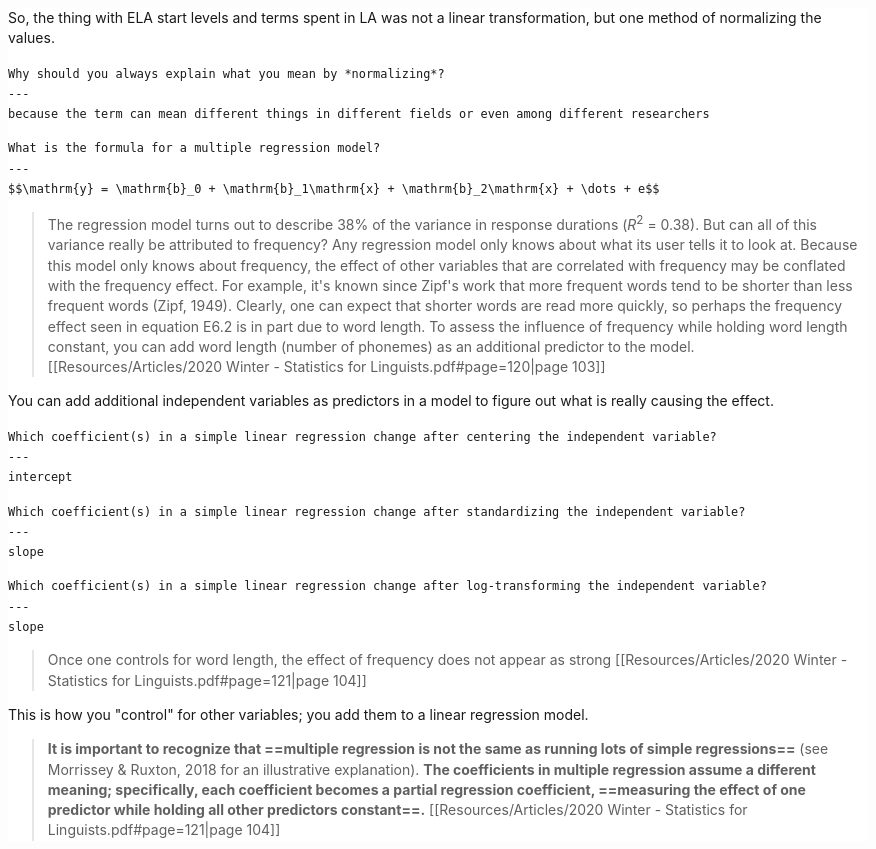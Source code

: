 So, the thing with ELA start levels and terms spent in LA was not a linear transformation, but one method of normalizing the values.

```mochi
Why should you always explain what you mean by *normalizing*?
---
because the term can mean different things in different fields or even among different researchers
```

```mochi
What is the formula for a multiple regression model?
---
$$\mathrm{y} = \mathrm{b}_0 + \mathrm{b}_1\mathrm{x} + \mathrm{b}_2\mathrm{x} + \dots + e$$
```

> The regression model turns out to describe 38% of the variance in response durations ($R^2$ = 0.38). But can all of this variance really be attributed to frequency? Any regression model only knows about what its user tells it to look at. Because this model only knows about frequency, the effect of other variables that are correlated with frequency may be conflated with the frequency effect. For example, it's known since Zipf's work that more frequent words tend to be shorter than less frequent words (Zipf, 1949). Clearly, one can expect that shorter words are read more quickly, so perhaps the frequency effect seen in equation E6.2 is in part due to word length. To assess the influence of frequency while holding word length constant, you can add word length (number of phonemes) as an additional predictor to the model. [[Resources/Articles/2020 Winter - Statistics for Linguists.pdf#page=120|page 103]]

You can add additional independent variables as predictors in a model to figure out what is really causing the effect.

```mochi
Which coefficient(s) in a simple linear regression change after centering the independent variable?
---
intercept
```

```mochi
Which coefficient(s) in a simple linear regression change after standardizing the independent variable?
---
slope
```

```mochi
Which coefficient(s) in a simple linear regression change after log-transforming the independent variable?
---
slope
```

> Once one controls for word length, the effect of frequency does not appear as strong [[Resources/Articles/2020 Winter - Statistics for Linguists.pdf#page=121|page 104]]

This is how you "control" for other variables; you add them to a linear regression model.

> **It is important to recognize that ==multiple regression is not the same as running lots of simple regressions==** (see Morrissey & Ruxton, 2018 for an illustrative explanation). **The coefficients in multiple regression assume a different meaning; specifically, each coefficient becomes a partial regression coefficient, ==measuring the effect of one predictor while holding all other predictors constant==.** [[Resources/Articles/2020 Winter - Statistics for Linguists.pdf#page=121|page 104]]
